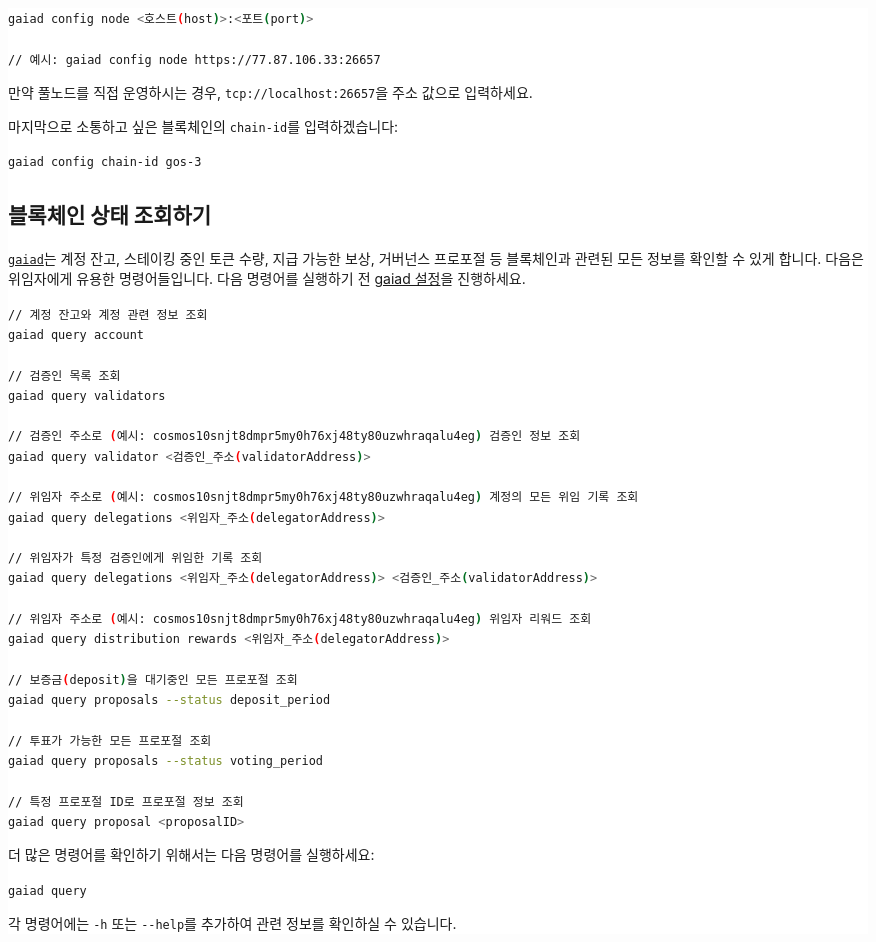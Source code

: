 ```bash
gaiad config node <호스트(host)>:<포트(port)>

// 예시: gaiad config node https://77.87.106.33:26657
```

만약 풀노드를 직접 운영하시는 경우, `tcp://localhost:26657`을 주소 값으로 입력하세요.

마지막으로 소통하고 싶은 블록체인의 `chain-id`를 입력하겠습니다:

```bash
gaiad config chain-id gos-3
```

## 블록체인 상태 조회하기

[`gaiad`](https://cosmos.network/docs/gaia/gaiad.html)는 계정 잔고, 스테이킹 중인 토큰 수량, 지급 가능한 보상, 거버넌스 프로포절 등 블록체인과 관련된 모든 정보를 확인할 수 있게 합니다. 다음은 위임자에게 유용한 명령어들입니다. 다음 명령어를 실행하기 전 [gaiad 설정](#setting-up-gaiad)을 진행하세요.

```bash
// 계정 잔고와 계정 관련 정보 조회
gaiad query account

// 검증인 목록 조회
gaiad query validators

// 검증인 주소로 (예시: cosmos10snjt8dmpr5my0h76xj48ty80uzwhraqalu4eg) 검증인 정보 조회
gaiad query validator <검증인_주소(validatorAddress)>

// 위임자 주소로 (예시: cosmos10snjt8dmpr5my0h76xj48ty80uzwhraqalu4eg) 계정의 모든 위임 기록 조회
gaiad query delegations <위임자_주소(delegatorAddress)>

// 위임자가 특정 검증인에게 위임한 기록 조회
gaiad query delegations <위임자_주소(delegatorAddress)> <검증인_주소(validatorAddress)>

// 위임자 주소로 (예시: cosmos10snjt8dmpr5my0h76xj48ty80uzwhraqalu4eg) 위임자 리워드 조회
gaiad query distribution rewards <위임자_주소(delegatorAddress)> 

// 보증금(deposit)을 대기중인 모든 프로포절 조회
gaiad query proposals --status deposit_period

// 투표가 가능한 모든 프로포절 조회
gaiad query proposals --status voting_period

// 특정 프로포절 ID로 프로포절 정보 조회
gaiad query proposal <proposalID>
```

더 많은 명령어를 확인하기 위해서는 다음 명령어를 실행하세요:

```bash
gaiad query
```

각 명령어에는 `-h` 또는 `--help`를 추가하여 관련 정보를 확인하실 수 있습니다.

